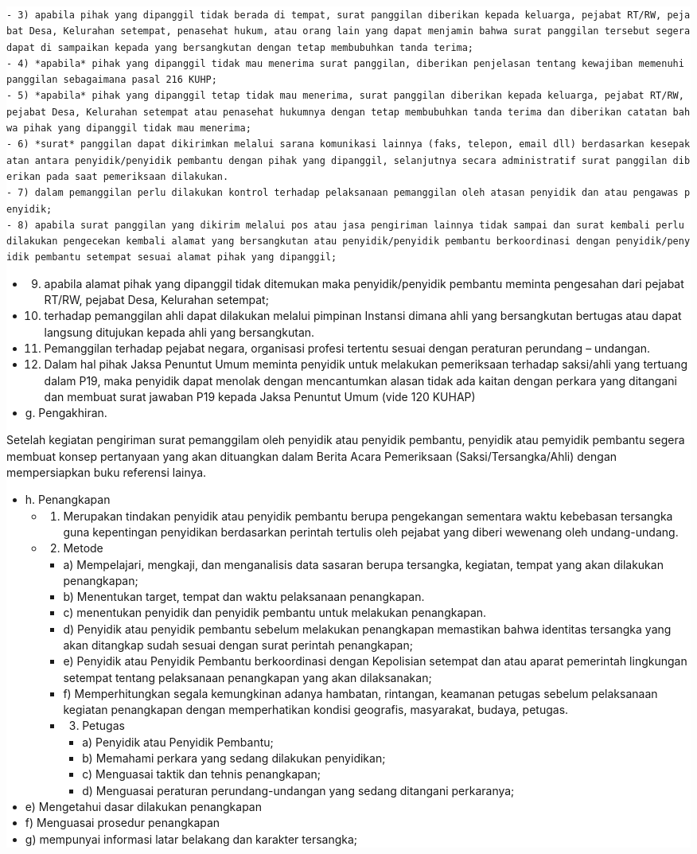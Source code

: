 	- 3) apabila pihak yang dipanggil tidak berada di tempat, surat panggilan diberikan kepada keluarga, pejabat RT/RW, pejabat Desa, Kelurahan setempat, penasehat hukum, atau orang lain yang dapat menjamin bahwa surat panggilan tersebut segera dapat di sampaikan kepada yang bersangkutan dengan tetap membubuhkan tanda terima;
	- 4) *apabila* pihak yang dipanggil tidak mau menerima surat panggilan, diberikan penjelasan tentang kewajiban memenuhi panggilan sebagaimana pasal 216 KUHP;
	- 5) *apabila* pihak yang dipanggil tetap tidak mau menerima, surat panggilan diberikan kepada keluarga, pejabat RT/RW, pejabat Desa, Kelurahan setempat atau penasehat hukumnya dengan tetap membubuhkan tanda terima dan diberikan catatan bahwa pihak yang dipanggil tidak mau menerima;
	- 6) *surat* panggilan dapat dikirimkan melalui sarana komunikasi lainnya (faks, telepon, email dll) berdasarkan kesepakatan antara penyidik/penyidik pembantu dengan pihak yang dipanggil, selanjutnya secara administratif surat panggilan diberikan pada saat pemeriksaan dilakukan.
	- 7) dalam pemanggilan perlu dilakukan kontrol terhadap pelaksanaan pemanggilan oleh atasan penyidik dan atau pengawas penyidik;
	- 8) apabila surat panggilan yang dikirim melalui pos atau jasa pengiriman lainnya tidak sampai dan surat kembali perlu dilakukan pengecekan kembali alamat yang bersangkutan atau penyidik/penyidik pembantu berkoordinasi dengan penyidik/penyidik pembantu setempat sesuai alamat pihak yang dipanggil;
- 9) apabila alamat pihak yang dipanggil tidak ditemukan maka penyidik/penyidik pembantu meminta pengesahan dari pejabat RT/RW, pejabat Desa, Kelurahan setempat;
- 10) terhadap pemanggilan ahli dapat dilakukan melalui pimpinan Instansi dimana ahli yang bersangkutan bertugas atau dapat langsung ditujukan kepada ahli yang bersangkutan.
- 11) Pemanggilan terhadap pejabat negara, organisasi profesi tertentu sesuai dengan peraturan perundang – undangan.
- 12) Dalam hal pihak Jaksa Penuntut Umum meminta penyidik untuk melakukan pemeriksaan terhadap saksi/ahli yang tertuang dalam P19, maka penyidik dapat menolak dengan mencantumkan alasan tidak ada kaitan dengan perkara yang ditangani dan membuat surat jawaban P19 kepada Jaksa Penuntut Umum (vide 120 KUHAP)
- g. Pengakhiran.

Setelah kegiatan pengiriman surat pemanggilam oleh penyidik atau penyidik pembantu, penyidik atau pemyidik pembantu segera membuat konsep pertanyaan yang akan dituangkan dalam Berita Acara Pemeriksaan (Saksi/Tersangka/Ahli) dengan mempersiapkan buku referensi lainya.

- h. Penangkapan
	- 1) Merupakan tindakan penyidik atau penyidik pembantu berupa pengekangan sementara waktu kebebasan tersangka guna kepentingan penyidikan berdasarkan perintah tertulis oleh pejabat yang diberi wewenang oleh undang-undang.
	- 2) Metode
		- a) Mempelajari, mengkaji, dan menganalisis data sasaran berupa tersangka, kegiatan, tempat yang akan dilakukan penangkapan;
		- b) Menentukan target, tempat dan waktu pelaksanaan penangkapan.
		- c) menentukan penyidik dan penyidik pembantu untuk melakukan penangkapan.
		- d) Penyidik atau penyidik pembantu sebelum melakukan penangkapan memastikan bahwa identitas tersangka yang akan ditangkap sudah sesuai dengan surat perintah penangkapan;
		- e) Penyidik atau Penyidik Pembantu berkoordinasi dengan Kepolisian setempat dan atau aparat pemerintah lingkungan setempat tentang pelaksanaan penangkapan yang akan dilaksanakan;
		- f) Memperhitungkan segala kemungkinan adanya hambatan, rintangan, keamanan petugas sebelum pelaksanaan kegiatan penangkapan dengan memperhatikan kondisi geografis, masyarakat, budaya, petugas.
		- 3) Petugas
			- a) Penyidik atau Penyidik Pembantu;
			- b) Memahami perkara yang sedang dilakukan penyidikan;
			- c) Menguasai taktik dan tehnis penangkapan;
			- d) Menguasai peraturan perundang-undangan yang sedang ditangani perkaranya;
- e) Mengetahui dasar dilakukan penangkapan
- f) Menguasai prosedur penangkapan
- g) mempunyai informasi latar belakang dan karakter tersangka;
